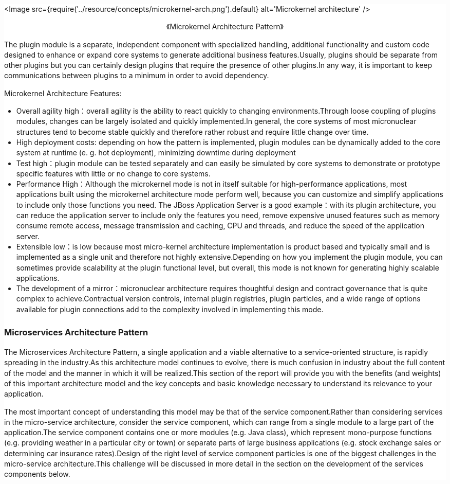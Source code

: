<Image src={require('../resource/concepts/microkernel-arch.png').default} alt='Microkernel architecture' />
<center>
  《Microkernel Architecture Pattern》
</center>

The plugin module is a separate, independent component with specialized handling, additional functionality and custom code designed to enhance or expand core systems to generate additional business features.Usually, plugins should be separate from other plugins but you can certainly design plugins that require the presence of other plugins.In any way, it is important to keep communications between plugins to a minimum in order to avoid dependency.

Microkernel Architecture Features:

- Overall agility high：overall agility is the ability to react quickly to changing environments.Through loose coupling of plugins modules, changes can be largely isolated and quickly implemented.In general, the core systems of most micronuclear structures tend to become stable quickly and therefore rather robust and require little change over time.
- High deployment costs: depending on how the pattern is implemented, plugin modules can be dynamically added to the core system at runtime (e. g. hot deployment), minimizing downtime during deployment
- Test high：plugin module can be tested separately and can easily be simulated by core systems to demonstrate or prototype specific features with little or no change to core systems.
- Performance High：Although the microkernel mode is not in itself suitable for high-performance applications, most applications built using the microkernel architecture mode perform well, because you can customize and simplify applications to include only those functions you need. The JBoss Application Server is a good example：with its plugin architecture, you can reduce the application server to include only the features you need, remove expensive unused features such as memory consume remote access, message transmission and caching, CPU and threads, and reduce the speed of the application server.
- Extensible low：is low because most micro-kernel architecture implementation is product based and typically small and is implemented as a single unit and therefore not highly extensive.Depending on how you implement the plugin module, you can sometimes provide scalability at the plugin functional level, but overall, this mode is not known for generating highly scalable applications.
- The development of a mirror：micronuclear architecture requires thoughtful design and contract governance that is quite complex to achieve.Contractual version controls, internal plugin registries, plugin particles, and a wide range of options available for plugin connections add to the complexity involved in implementing this mode.

### Microservices Architecture Pattern

The Microservices Architecture Pattern, a single application and a viable alternative to a service-oriented structure, is rapidly spreading in the industry.As this architecture model continues to evolve, there is much confusion in industry about the full content of the model and the manner in which it will be realized.This section of the report will provide you with the benefits (and weights) of this important architecture model and the key concepts and basic knowledge necessary to understand its relevance to your application.

The most important concept of understanding this model may be that of the service component.Rather than considering services in the micro-service architecture, consider the service component, which can range from a single module to a large part of the application.The service component contains one or more modules (e.g. Java class), which represent mono-purpose functions (e.g. providing weather in a particular city or town) or separate parts of large business applications (e.g. stock exchange sales or determining car insurance rates).Design of the right level of service component particles is one of the biggest challenges in the micro-service architecture.This challenge will be discussed in more detail in the section on the development of the services components below.
